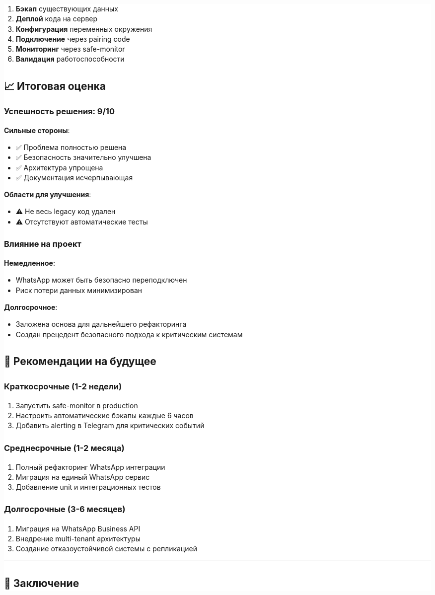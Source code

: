 1. **Бэкап** существующих данных
2. **Деплой** кода на сервер
3. **Конфигурация** переменных окружения
4. **Подключение** через pairing code
5. **Мониторинг** через safe-monitor
6. **Валидация** работоспособности

## 📈 Итоговая оценка

### Успешность решения: 9/10

**Сильные стороны**:
- ✅ Проблема полностью решена
- ✅ Безопасность значительно улучшена
- ✅ Архитектура упрощена
- ✅ Документация исчерпывающая

**Области для улучшения**:
- ⚠️ Не весь legacy код удален
- ⚠️ Отсутствуют автоматические тесты

### Влияние на проект

**Немедленное**:
- WhatsApp может быть безопасно переподключен
- Риск потери данных минимизирован

**Долгосрочное**:
- Заложена основа для дальнейшего рефакторинга
- Создан прецедент безопасного подхода к критическим системам

## 🔮 Рекомендации на будущее

### Краткосрочные (1-2 недели)
1. Запустить safe-monitor в production
2. Настроить автоматические бэкапы каждые 6 часов
3. Добавить alerting в Telegram для критических событий

### Среднесрочные (1-2 месяца)
1. Полный рефакторинг WhatsApp интеграции
2. Миграция на единый WhatsApp сервис
3. Добавление unit и интеграционных тестов

### Долгосрочные (3-6 месяцев)
1. Миграция на WhatsApp Business API
2. Внедрение multi-tenant архитектуры
3. Создание отказоустойчивой системы с репликацией

---

## 📝 Заключение
